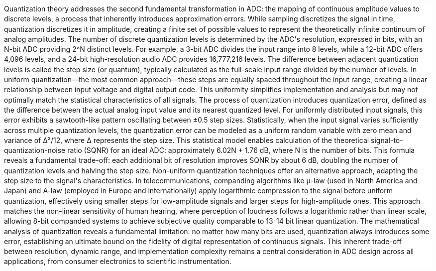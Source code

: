 Quantization theory addresses the second fundamental transformation in ADC: the mapping of continuous amplitude values to discrete levels, a process that inherently introduces approximation errors. While sampling discretizes the signal in time, quantization discretizes it in amplitude, creating a finite set of possible values to represent the theoretically infinite continuum of analog amplitudes. The number of discrete quantization levels is determined by the ADC's resolution, expressed in bits, with an N-bit ADC providing 2^N distinct levels. For example, a 3-bit ADC divides the input range into 8 levels, while a 12-bit ADC offers 4,096 levels, and a 24-bit high-resolution audio ADC provides 16,777,216 levels. The difference between adjacent quantization levels is called the step size (or quantum), typically calculated as the full-scale input range divided by the number of levels. In uniform quantization—the most common approach—these steps are equally spaced throughout the input range, creating a linear relationship between input voltage and digital output code. This uniformity simplifies implementation and analysis but may not optimally match the statistical characteristics of all signals. The process of quantization introduces quantization error, defined as the difference between the actual analog input value and its nearest quantized level. For uniformly distributed input signals, this error exhibits a sawtooth-like pattern oscillating between ±0.5 step sizes. Statistically, when the input signal varies sufficiently across multiple quantization levels, the quantization error can be modeled as a uniform random variable with zero mean and variance of Δ²/12, where Δ represents the step size. This statistical model enables calculation of the theoretical signal-to-quantization-noise ratio (SQNR) for an ideal ADC: approximately 6.02N + 1.76 dB, where N is the number of bits. This formula reveals a fundamental trade-off: each additional bit of resolution improves SQNR by about 6 dB, doubling the number of quantization levels and halving the step size. Non-uniform quantization techniques offer an alternative approach, adapting the step size to the signal's characteristics. In telecommunications, companding algorithms like μ-law (used in North America and Japan) and A-law (employed in Europe and internationally) apply logarithmic compression to the signal before uniform quantization, effectively using smaller steps for low-amplitude signals and larger steps for high-amplitude ones. This approach matches the non-linear sensitivity of human hearing, where perception of loudness follows a logarithmic rather than linear scale, allowing 8-bit companded systems to achieve subjective quality comparable to 13-14 bit linear quantization. The mathematical analysis of quantization reveals a fundamental limitation: no matter how many bits are used, quantization always introduces some error, establishing an ultimate bound on the fidelity of digital representation of continuous signals. This inherent trade-off between resolution, dynamic range, and implementation complexity remains a central consideration in ADC design across all applications, from consumer electronics to scientific instrumentation.
